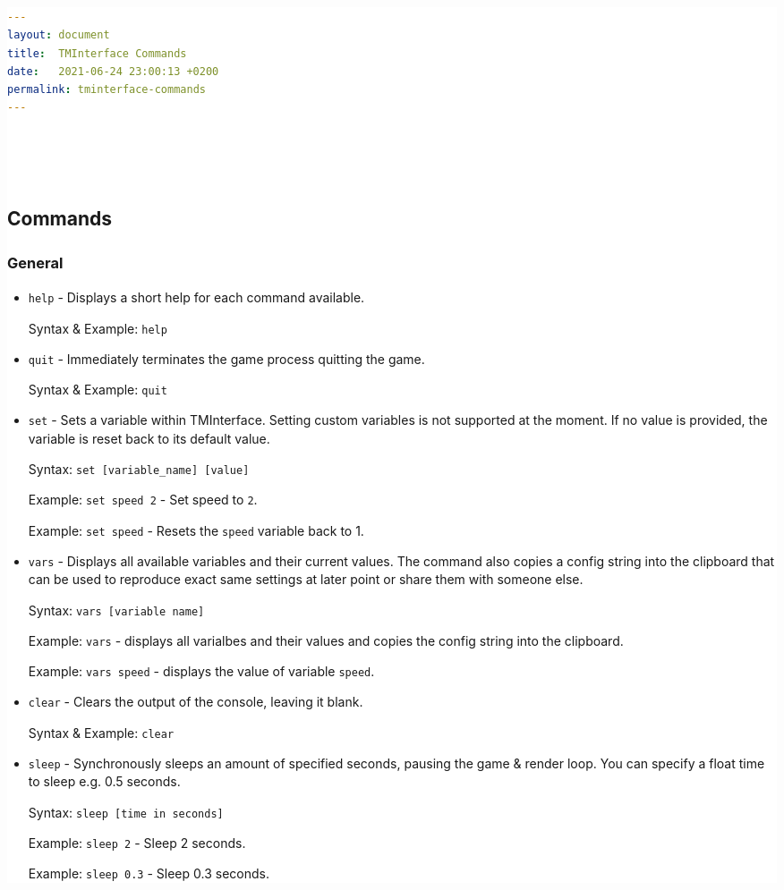 ```yaml
---
layout: document
title:  TMInterface Commands
date:   2021-06-24 23:00:13 +0200
permalink: tminterface-commands
---
```


<style>
    h2 {
        margin-top: 100px !important;
    }
</style>

## Commands
### General
* `help` - Displays a short help for each command available.

    Syntax & Example: `help`

* `quit` - Immediately terminates the game process quitting the game.

    Syntax & Example: `quit`

* `set` - Sets a variable within TMInterface. Setting custom variables is not supported at the moment. If no value is provided, the variable is reset back to its default value.

    Syntax: `set [variable_name] [value]`

    Example: `set speed 2` - Set speed to `2`.

    Example: `set speed` - Resets the `speed` variable back to 1.

* `vars` - Displays all available variables and their current values. The command also copies a config string into the clipboard that can be used to reproduce exact same settings at later point or share them with someone else.

    Syntax: `vars [variable name]`

    Example: `vars` - displays all varialbes and their values and copies the config string into the clipboard.

    Example: `vars speed` - displays the value of variable `speed`.

* `clear` - Clears the output of the console, leaving it blank.

    Syntax & Example: `clear`

* `sleep` - Synchronously sleeps an amount of specified seconds, pausing the game & render loop. You can specify a float time to sleep e.g. 0.5 seconds.

    Syntax: `sleep [time in seconds]`

    Example: `sleep 2` - Sleep 2 seconds.

    Example: `sleep 0.3` - Sleep 0.3 seconds.

